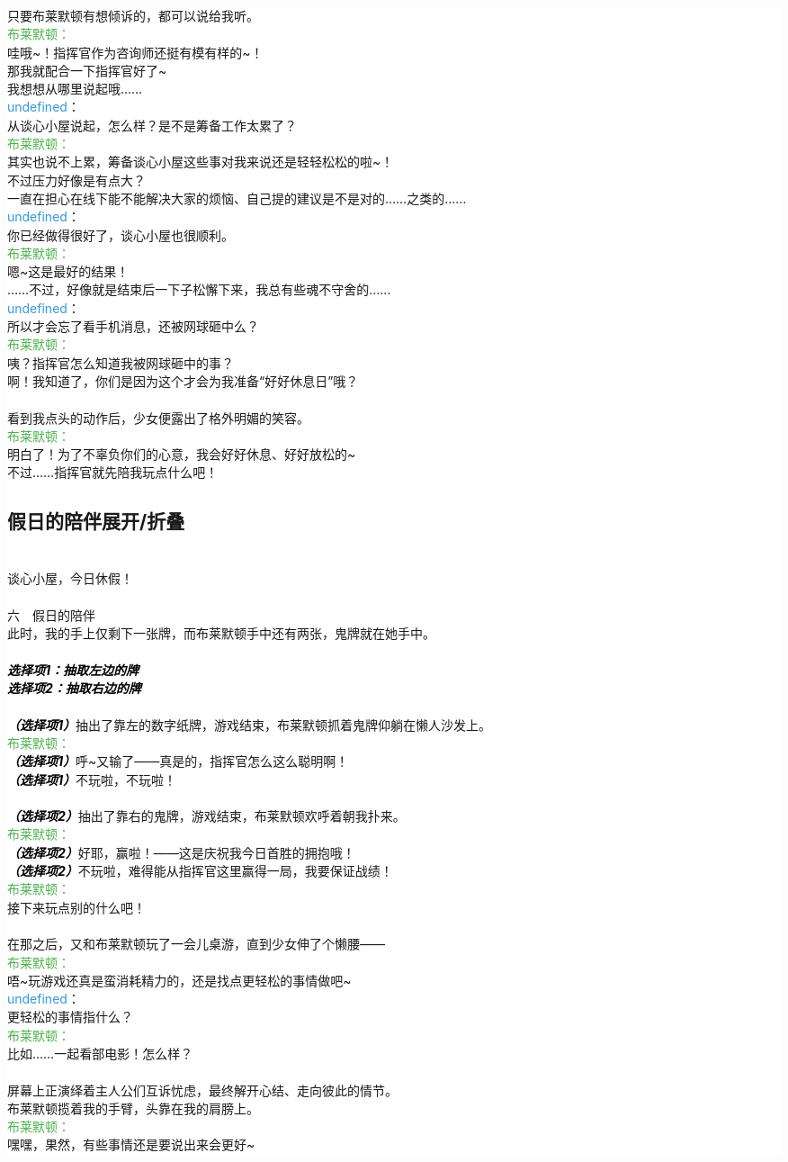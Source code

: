 只要布莱默顿有想倾诉的，都可以说给我听。<br/>
<span style="color:#4eb24e;">布莱默顿：</span><br/>
哇哦~！指挥官作为咨询师还挺有模有样的~！<br/>
那我就配合一下指挥官好了~<br/>
我想想从哪里说起哦……<br/>
<span class="shikikanname" style="color:#3498DB;">undefined</span>：<br/>
从谈心小屋说起，怎么样？是不是筹备工作太累了？<br/>
<span style="color:#4eb24e;">布莱默顿：</span><br/>
其实也说不上累，筹备谈心小屋这些事对我来说还是轻轻松松的啦~！<br/>
不过压力好像是有点大？<br/>
一直在担心在线下能不能解决大家的烦恼、自己提的建议是不是对的……之类的……<br/>
<span class="shikikanname" style="color:#3498DB;">undefined</span>：<br/>
你已经做得很好了，谈心小屋也很顺利。<br/>
<span style="color:#4eb24e;">布莱默顿：</span><br/>
嗯~这是最好的结果！<br/>
……不过，好像就是结束后一下子松懈下来，我总有些魂不守舍的……<br/>
<span class="shikikanname" style="color:#3498DB;">undefined</span>：<br/>
所以才会忘了看手机消息，还被网球砸中么？<br/>
<span style="color:#4eb24e;">布莱默顿：</span><br/>
咦？指挥官怎么知道我被网球砸中的事？<br/>
啊！我知道了，你们是因为这个才会为我准备“好好休息日”哦？<br/>
<br/>
看到我点头的动作后，少女便露出了格外明媚的笑容。<br/>
<span style="color:#4eb24e;">布莱默顿：</span><br/>
明白了！为了不辜负你们的心意，我会好好休息、好好放松的~<br/>
不过……指挥官就先陪我玩点什么吧！<br/>
</p>

## 假日的陪伴展开/折叠

<p><br/>
谈心小屋，今日休假！<br/>
<br/>
六　假日的陪伴<br/>
此时，我的手上仅剩下一张牌，而布莱默顿手中还有两张，鬼牌就在她手中。<br/>
<br/>
<i><b><span style="color:black;">选择项1：抽取左边的牌</span></b></i><br/>
<i><b><span style="color:black;">选择项2：抽取右边的牌</span></b></i><br/>
<br/>
<i><b><span style="color:black;">（选择项1）</span></b></i>抽出了靠左的数字纸牌，游戏结束，布莱默顿抓着鬼牌仰躺在懒人沙发上。<br/>
<span style="color:#4eb24e;">布莱默顿：</span><br/>
<i><b><span style="color:black;">（选择项1）</span></b></i>呼~又输了——真是的，指挥官怎么这么聪明啊！<br/>
<i><b><span style="color:black;">（选择项1）</span></b></i>不玩啦，不玩啦！<br/>
<br/>
<i><b><span style="color:black;">（选择项2）</span></b></i>抽出了靠右的鬼牌，游戏结束，布莱默顿欢呼着朝我扑来。<br/>
<span style="color:#4eb24e;">布莱默顿：</span><br/>
<i><b><span style="color:black;">（选择项2）</span></b></i>好耶，赢啦！——这是庆祝我今日首胜的拥抱哦！<br/>
<i><b><span style="color:black;">（选择项2）</span></b></i>不玩啦，难得能从指挥官这里赢得一局，我要保证战绩！<br/>
<span style="color:#4eb24e;">布莱默顿：</span><br/>
接下来玩点别的什么吧！<br/>
<br/>
在那之后，又和布莱默顿玩了一会儿桌游，直到少女伸了个懒腰——<br/>
<span style="color:#4eb24e;">布莱默顿：</span><br/>
唔~玩游戏还真是蛮消耗精力的，还是找点更轻松的事情做吧~<br/>
<span class="shikikanname" style="color:#3498DB;">undefined</span>：<br/>
更轻松的事情指什么？<br/>
<span style="color:#4eb24e;">布莱默顿：</span><br/>
比如……一起看部电影！怎么样？<br/>
<br/>
屏幕上正演绎着主人公们互诉忧虑，最终解开心结、走向彼此的情节。<br/>
布莱默顿揽着我的手臂，头靠在我的肩膀上。<br/>
<span style="color:#4eb24e;">布莱默顿：</span><br/>
嘿嘿，果然，有些事情还是要说出来会更好~<br/>